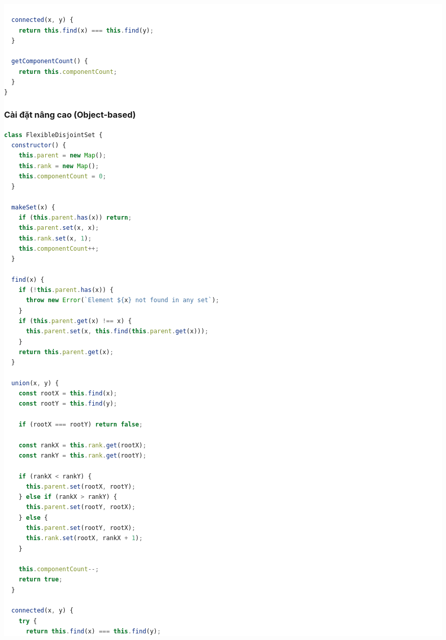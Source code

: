 ```javascript

  connected(x, y) {
    return this.find(x) === this.find(y);
  }

  getComponentCount() {
    return this.componentCount;
  }
}
```

### **Cài đặt nâng cao (Object-based)**

```javascript
class FlexibleDisjointSet {
  constructor() {
    this.parent = new Map();
    this.rank = new Map();
    this.componentCount = 0;
  }

  makeSet(x) {
    if (this.parent.has(x)) return;
    this.parent.set(x, x);
    this.rank.set(x, 1);
    this.componentCount++;
  }

  find(x) {
    if (!this.parent.has(x)) {
      throw new Error(`Element ${x} not found in any set`);
    }
    if (this.parent.get(x) !== x) {
      this.parent.set(x, this.find(this.parent.get(x)));
    }
    return this.parent.get(x);
  }

  union(x, y) {
    const rootX = this.find(x);
    const rootY = this.find(y);

    if (rootX === rootY) return false;

    const rankX = this.rank.get(rootX);
    const rankY = this.rank.get(rootY);

    if (rankX < rankY) {
      this.parent.set(rootX, rootY);
    } else if (rankX > rankY) {
      this.parent.set(rootY, rootX);
    } else {
      this.parent.set(rootY, rootX);
      this.rank.set(rootX, rankX + 1);
    }

    this.componentCount--;
    return true;
  }

  connected(x, y) {
    try {
      return this.find(x) === this.find(y);
```